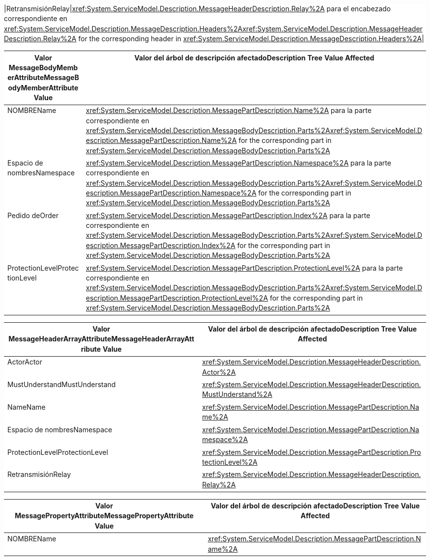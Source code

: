 |<span data-ttu-id="d3e5d-191">Retransmisión</span><span class="sxs-lookup"><span data-stu-id="d3e5d-191">Relay</span></span>|<span data-ttu-id="d3e5d-192"><xref:System.ServiceModel.Description.MessageHeaderDescription.Relay%2A> para el encabezado correspondiente en <xref:System.ServiceModel.Description.MessageDescription.Headers%2A></span><span class="sxs-lookup"><span data-stu-id="d3e5d-192"><xref:System.ServiceModel.Description.MessageHeaderDescription.Relay%2A> for the corresponding header in <xref:System.ServiceModel.Description.MessageDescription.Headers%2A></span></span>|  
  
|<span data-ttu-id="d3e5d-193">Valor MessageBodyMemberAttribute</span><span class="sxs-lookup"><span data-stu-id="d3e5d-193">MessageBodyMemberAttribute Value</span></span>|<span data-ttu-id="d3e5d-194">Valor del árbol de descripción afectado</span><span class="sxs-lookup"><span data-stu-id="d3e5d-194">Description Tree Value Affected</span></span>|  
|--------------------------------------|-------------------------------------|  
|<span data-ttu-id="d3e5d-195">NOMBRE</span><span class="sxs-lookup"><span data-stu-id="d3e5d-195">Name</span></span>|<span data-ttu-id="d3e5d-196"><xref:System.ServiceModel.Description.MessagePartDescription.Name%2A> para la parte correspondiente en <xref:System.ServiceModel.Description.MessageBodyDescription.Parts%2A></span><span class="sxs-lookup"><span data-stu-id="d3e5d-196"><xref:System.ServiceModel.Description.MessagePartDescription.Name%2A> for the corresponding part in <xref:System.ServiceModel.Description.MessageBodyDescription.Parts%2A></span></span>|  
|<span data-ttu-id="d3e5d-197">Espacio de nombres</span><span class="sxs-lookup"><span data-stu-id="d3e5d-197">Namespace</span></span>|<span data-ttu-id="d3e5d-198"><xref:System.ServiceModel.Description.MessagePartDescription.Namespace%2A> para la parte correspondiente en <xref:System.ServiceModel.Description.MessageBodyDescription.Parts%2A></span><span class="sxs-lookup"><span data-stu-id="d3e5d-198"><xref:System.ServiceModel.Description.MessagePartDescription.Namespace%2A> for the corresponding part in <xref:System.ServiceModel.Description.MessageBodyDescription.Parts%2A></span></span>|  
|<span data-ttu-id="d3e5d-199">Pedido de</span><span class="sxs-lookup"><span data-stu-id="d3e5d-199">Order</span></span>|<span data-ttu-id="d3e5d-200"><xref:System.ServiceModel.Description.MessagePartDescription.Index%2A> para la parte correspondiente en <xref:System.ServiceModel.Description.MessageBodyDescription.Parts%2A></span><span class="sxs-lookup"><span data-stu-id="d3e5d-200"><xref:System.ServiceModel.Description.MessagePartDescription.Index%2A> for the corresponding part in <xref:System.ServiceModel.Description.MessageBodyDescription.Parts%2A></span></span>|  
|<span data-ttu-id="d3e5d-201">ProtectionLevel</span><span class="sxs-lookup"><span data-stu-id="d3e5d-201">ProtectionLevel</span></span>|<span data-ttu-id="d3e5d-202"><xref:System.ServiceModel.Description.MessagePartDescription.ProtectionLevel%2A> para la parte correspondiente en <xref:System.ServiceModel.Description.MessageBodyDescription.Parts%2A></span><span class="sxs-lookup"><span data-stu-id="d3e5d-202"><xref:System.ServiceModel.Description.MessagePartDescription.ProtectionLevel%2A> for the corresponding part in <xref:System.ServiceModel.Description.MessageBodyDescription.Parts%2A></span></span>|  
  
|<span data-ttu-id="d3e5d-203">Valor MessageHeaderArrayAttribute</span><span class="sxs-lookup"><span data-stu-id="d3e5d-203">MessageHeaderArrayAttribute Value</span></span>|<span data-ttu-id="d3e5d-204">Valor del árbol de descripción afectado</span><span class="sxs-lookup"><span data-stu-id="d3e5d-204">Description Tree Value Affected</span></span>|  
|---------------------------------------|-------------------------------------|  
|<span data-ttu-id="d3e5d-205">Actor</span><span class="sxs-lookup"><span data-stu-id="d3e5d-205">Actor</span></span>|<xref:System.ServiceModel.Description.MessageHeaderDescription.Actor%2A>|  
|<span data-ttu-id="d3e5d-206">MustUnderstand</span><span class="sxs-lookup"><span data-stu-id="d3e5d-206">MustUnderstand</span></span>|<xref:System.ServiceModel.Description.MessageHeaderDescription.MustUnderstand%2A>|  
|<span data-ttu-id="d3e5d-207">Name</span><span class="sxs-lookup"><span data-stu-id="d3e5d-207">Name</span></span>|<xref:System.ServiceModel.Description.MessagePartDescription.Name%2A>|  
|<span data-ttu-id="d3e5d-208">Espacio de nombres</span><span class="sxs-lookup"><span data-stu-id="d3e5d-208">Namespace</span></span>|<xref:System.ServiceModel.Description.MessagePartDescription.Namespace%2A>|  
|<span data-ttu-id="d3e5d-209">ProtectionLevel</span><span class="sxs-lookup"><span data-stu-id="d3e5d-209">ProtectionLevel</span></span>|<xref:System.ServiceModel.Description.MessagePartDescription.ProtectionLevel%2A>|  
|<span data-ttu-id="d3e5d-210">Retransmisión</span><span class="sxs-lookup"><span data-stu-id="d3e5d-210">Relay</span></span>|<xref:System.ServiceModel.Description.MessageHeaderDescription.Relay%2A>|  
  
|<span data-ttu-id="d3e5d-211">Valor MessagePropertyAttribute</span><span class="sxs-lookup"><span data-stu-id="d3e5d-211">MessagePropertyAttribute Value</span></span>|<span data-ttu-id="d3e5d-212">Valor del árbol de descripción afectado</span><span class="sxs-lookup"><span data-stu-id="d3e5d-212">Description Tree Value Affected</span></span>|  
|------------------------------------|-------------------------------------|  
|<span data-ttu-id="d3e5d-213">NOMBRE</span><span class="sxs-lookup"><span data-stu-id="d3e5d-213">Name</span></span>|<xref:System.ServiceModel.Description.MessagePartDescription.Name%2A>|  
  